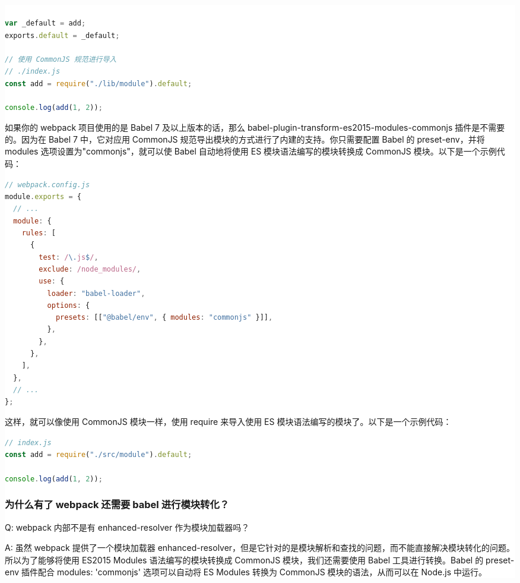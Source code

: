 ```js

var _default = add;
exports.default = _default;

// 使用 CommonJS 规范进行导入
// ./index.js
const add = require("./lib/module").default;

console.log(add(1, 2));
```

如果你的 webpack 项目使用的是 Babel 7 及以上版本的话，那么 babel-plugin-transform-es2015-modules-commonjs 插件是不需要的。因为在 Babel 7 中，它对应用 CommonJS 规范导出模块的方式进行了内建的支持。你只需要配置 Babel 的 preset-env，并将 modules 选项设置为"commonjs"，就可以使 Babel 自动地将使用 ES 模块语法编写的模块转换成 CommonJS 模块。以下是一个示例代码：

```js
// webpack.config.js
module.exports = {
  // ...
  module: {
    rules: [
      {
        test: /\.js$/,
        exclude: /node_modules/,
        use: {
          loader: "babel-loader",
          options: {
            presets: [["@babel/env", { modules: "commonjs" }]],
          },
        },
      },
    ],
  },
  // ...
};
```

这样，就可以像使用 CommonJS 模块一样，使用 require 来导入使用 ES 模块语法编写的模块了。以下是一个示例代码：

```js
// index.js
const add = require("./src/module").default;

console.log(add(1, 2));
```

### 为什么有了 webpack 还需要 babel 进行模块转化？

Q: webpack 内部不是有 enhanced-resolver 作为模块加载器吗？

A: 虽然 webpack 提供了一个模块加载器 enhanced-resolver，但是它针对的是模块解析和查找的问题，而不能直接解决模块转化的问题。所以为了能够将使用 ES2015 Modules 语法编写的模块转换成 CommonJS 模块，我们还需要使用 Babel 工具进行转换。Babel 的 preset-env 插件配合 modules: 'commonjs' 选项可以自动将 ES Modules 转换为 CommonJS 模块的语法，从而可以在 Node.js 中运行。
